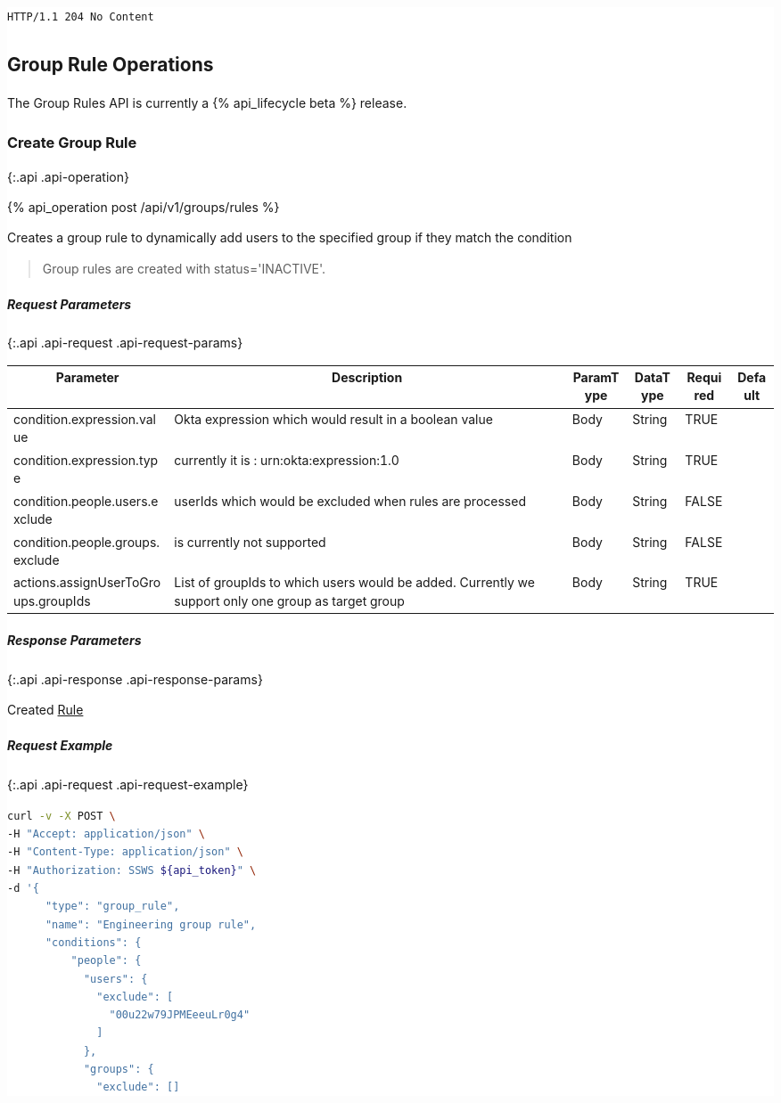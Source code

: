 ~~~http
HTTP/1.1 204 No Content
~~~

## Group Rule Operations

The Group Rules API is currently a {% api_lifecycle beta %} release.

### Create Group Rule
{:.api .api-operation}

{% api_operation post /api/v1/groups/rules %}

Creates a group rule to dynamically add users to the specified group if they match the condition

> Group rules are created with status='INACTIVE'.

##### Request Parameters
{:.api .api-request .api-request-params}

Parameter                           | Description                                                                                             | ParamType | DataType                          | Required | Default
----------------------------------- | ------------------------------------------------------------------------------------------------------- | --------- | --------------------------------- | -------- | -------
condition.expression.value          | Okta expression which would result in a boolean value                                                   | Body      | String                            | TRUE     |
condition.expression.type           | currently it is : urn:okta:expression:1.0                                                               | Body      | String                            | TRUE     |
condition.people.users.exclude      | userIds which would be excluded when rules are processed                                                | Body      | String                            | FALSE    |
condition.people.groups.exclude     | is currently not supported                                                                              | Body      | String                            | FALSE    |
actions.assignUserToGroups.groupIds | List of groupIds to which users would be added. Currently we support only one group as target group     | Body      | String                            | TRUE     |

##### Response Parameters
{:.api .api-response .api-response-params}

Created [Rule](#rule-model)

##### Request Example
{:.api .api-request .api-request-example}

~~~sh
curl -v -X POST \
-H "Accept: application/json" \
-H "Content-Type: application/json" \
-H "Authorization: SSWS ${api_token}" \
-d '{
      "type": "group_rule",
      "name": "Engineering group rule",
      "conditions": {
          "people": {
            "users": {
              "exclude": [
                "00u22w79JPMEeeuLr0g4"
              ]
            },
            "groups": {
              "exclude": []
~~~